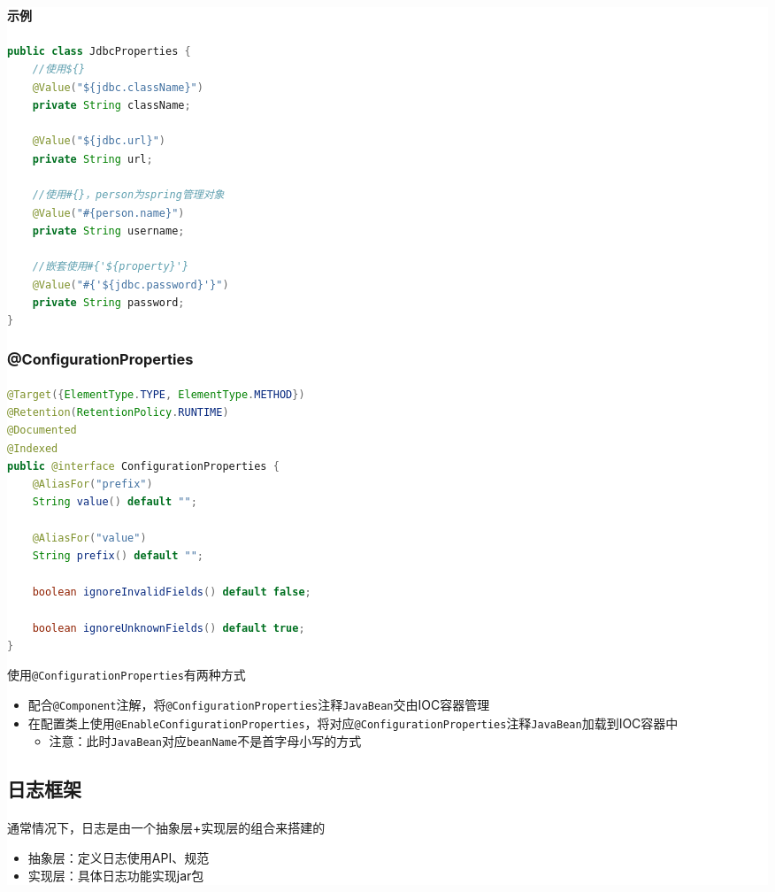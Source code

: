 #### 示例

```java
public class JdbcProperties {
    //使用${}
    @Value("${jdbc.className}")
    private String className;

    @Value("${jdbc.url}")
    private String url;

    //使用#{}，person为spring管理对象
    @Value("#{person.name}")
    private String username;
	
    //嵌套使用#{'${property}'}
    @Value("#{'${jdbc.password}'}")
    private String password;
}
```

### @ConfigurationProperties

```java
@Target({ElementType.TYPE, ElementType.METHOD})
@Retention(RetentionPolicy.RUNTIME)
@Documented
@Indexed
public @interface ConfigurationProperties {
    @AliasFor("prefix")
    String value() default "";

    @AliasFor("value")
    String prefix() default "";

    boolean ignoreInvalidFields() default false;

    boolean ignoreUnknownFields() default true;
}
```

使用`@ConfigurationProperties`有两种方式

- 配合`@Component`注解，将`@ConfigurationProperties`注释`JavaBean`交由IOC容器管理
- 在配置类上使用`@EnableConfigurationProperties`，将对应`@ConfigurationProperties`注释`JavaBean`加载到IOC容器中
  - 注意：此时`JavaBean`对应`beanName`不是首字母小写的方式

## 日志框架

通常情况下，日志是由一个抽象层+实现层的组合来搭建的

- 抽象层：定义日志使用API、规范
- 实现层：具体日志功能实现jar包
